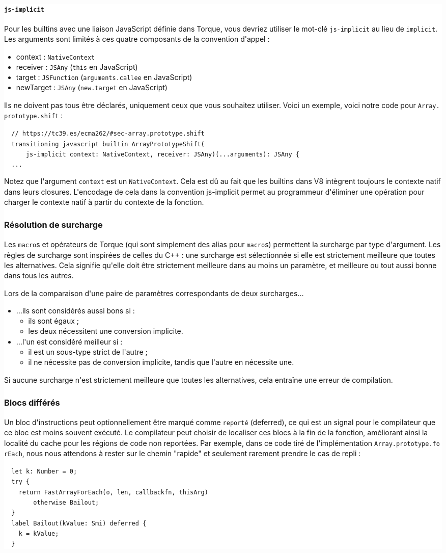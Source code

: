 #### `js-implicit`

Pour les builtins avec une liaison JavaScript définie dans Torque, vous devriez utiliser le mot-clé `js-implicit` au lieu de `implicit`. Les arguments sont limités à ces quatre composants de la convention d'appel :

- context : `NativeContext`
- receiver : `JSAny` (`this` en JavaScript)
- target : `JSFunction` (`arguments.callee` en JavaScript)
- newTarget : `JSAny` (`new.target` en JavaScript)

Ils ne doivent pas tous être déclarés, uniquement ceux que vous souhaitez utiliser. Voici un exemple, voici notre code pour `Array.prototype.shift` :

```torque
  // https://tc39.es/ecma262/#sec-array.prototype.shift
  transitioning javascript builtin ArrayPrototypeShift(
      js-implicit context: NativeContext, receiver: JSAny)(...arguments): JSAny {
  ...
```

Notez que l'argument `context` est un `NativeContext`. Cela est dû au fait que les builtins dans V8 intègrent toujours le contexte natif dans leurs closures. L'encodage de cela dans la convention js-implicit permet au programmeur d'éliminer une opération pour charger le contexte natif à partir du contexte de la fonction.

### Résolution de surcharge

Les `macro`s et opérateurs de Torque (qui sont simplement des alias pour `macro`s) permettent la surcharge par type d'argument. Les règles de surcharge sont inspirées de celles du C++ : une surcharge est sélectionnée si elle est strictement meilleure que toutes les alternatives. Cela signifie qu'elle doit être strictement meilleure dans au moins un paramètre, et meilleure ou tout aussi bonne dans tous les autres.

Lors de la comparaison d'une paire de paramètres correspondants de deux surcharges…

- …ils sont considérés aussi bons si :
    - ils sont égaux ;
    - les deux nécessitent une conversion implicite.
- …l'un est considéré meilleur si :
    - il est un sous-type strict de l'autre ;
    - il ne nécessite pas de conversion implicite, tandis que l'autre en nécessite une.

Si aucune surcharge n'est strictement meilleure que toutes les alternatives, cela entraîne une erreur de compilation.

### Blocs différés

Un bloc d'instructions peut optionnellement être marqué comme `reporté` (deferred), ce qui est un signal pour le compilateur que ce bloc est moins souvent exécuté. Le compilateur peut choisir de localiser ces blocs à la fin de la fonction, améliorant ainsi la localité du cache pour les régions de code non reportées. Par exemple, dans ce code tiré de l'implémentation `Array.prototype.forEach`, nous nous attendons à rester sur le chemin "rapide" et seulement rarement prendre le cas de repli :

```torque
  let k: Number = 0;
  try {
    return FastArrayForEach(o, len, callbackfn, thisArg)
        otherwise Bailout;
  }
  label Bailout(kValue: Smi) deferred {
    k = kValue;
  }
```
